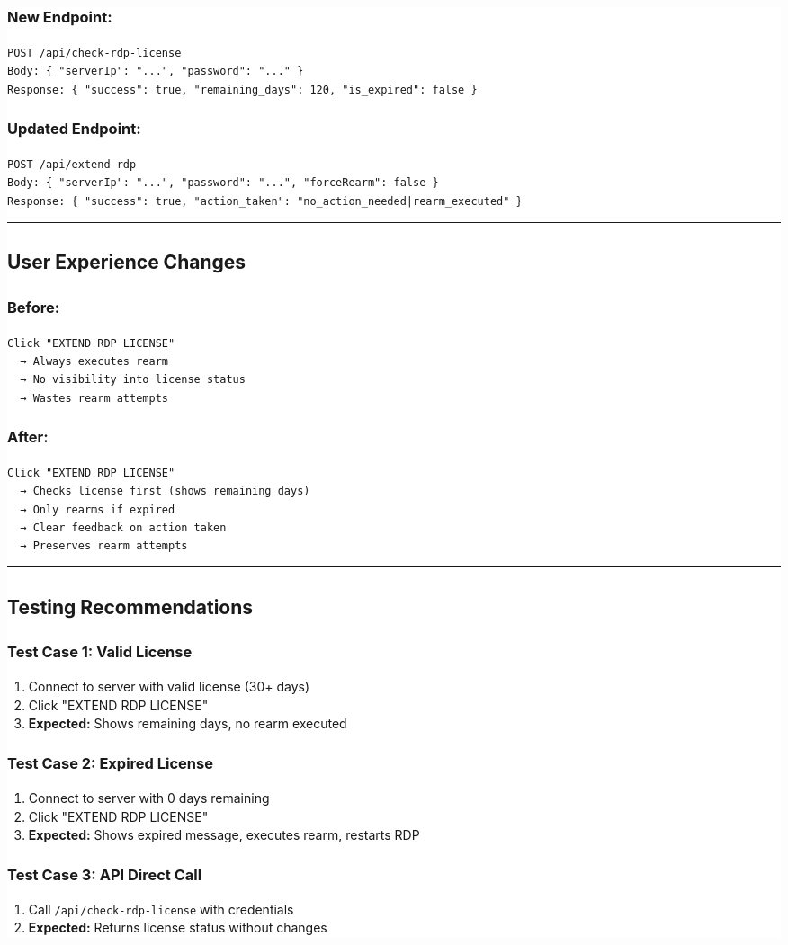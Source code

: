 ### New Endpoint:
```
POST /api/check-rdp-license
Body: { "serverIp": "...", "password": "..." }
Response: { "success": true, "remaining_days": 120, "is_expired": false }
```

### Updated Endpoint:
```
POST /api/extend-rdp
Body: { "serverIp": "...", "password": "...", "forceRearm": false }
Response: { "success": true, "action_taken": "no_action_needed|rearm_executed" }
```

---

## User Experience Changes

### Before:
```
Click "EXTEND RDP LICENSE"
  → Always executes rearm
  → No visibility into license status
  → Wastes rearm attempts
```

### After:
```
Click "EXTEND RDP LICENSE"
  → Checks license first (shows remaining days)
  → Only rearms if expired
  → Clear feedback on action taken
  → Preserves rearm attempts
```

---

## Testing Recommendations

### Test Case 1: Valid License
1. Connect to server with valid license (30+ days)
2. Click "EXTEND RDP LICENSE"
3. **Expected:** Shows remaining days, no rearm executed

### Test Case 2: Expired License
1. Connect to server with 0 days remaining
2. Click "EXTEND RDP LICENSE"
3. **Expected:** Shows expired message, executes rearm, restarts RDP

### Test Case 3: API Direct Call
1. Call `/api/check-rdp-license` with credentials
2. **Expected:** Returns license status without changes
